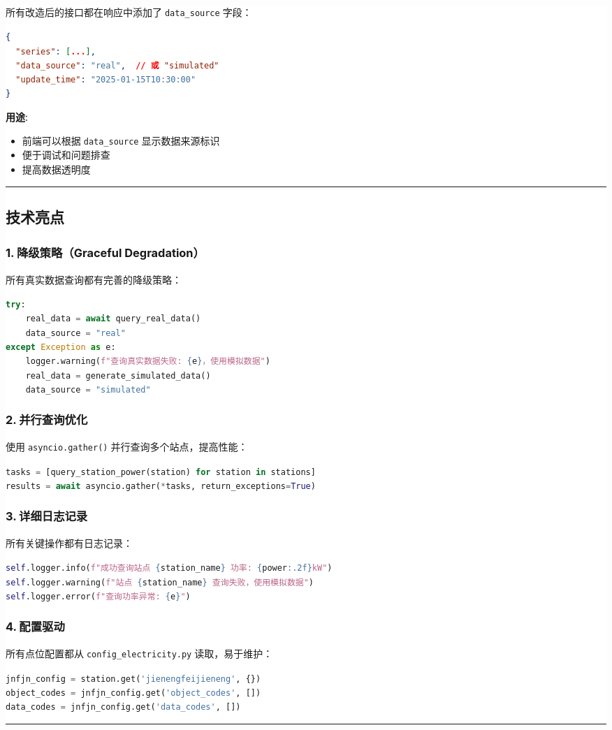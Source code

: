 所有改造后的接口都在响应中添加了 `data_source` 字段：

```json
{
  "series": [...],
  "data_source": "real",  // 或 "simulated"
  "update_time": "2025-01-15T10:30:00"
}
```

**用途**:
- 前端可以根据 `data_source` 显示数据来源标识
- 便于调试和问题排查
- 提高数据透明度

---

## 技术亮点

### 1. 降级策略（Graceful Degradation）
所有真实数据查询都有完善的降级策略：
```python
try:
    real_data = await query_real_data()
    data_source = "real"
except Exception as e:
    logger.warning(f"查询真实数据失败: {e}，使用模拟数据")
    real_data = generate_simulated_data()
    data_source = "simulated"
```

### 2. 并行查询优化
使用 `asyncio.gather()` 并行查询多个站点，提高性能：
```python
tasks = [query_station_power(station) for station in stations]
results = await asyncio.gather(*tasks, return_exceptions=True)
```

### 3. 详细日志记录
所有关键操作都有日志记录：
```python
self.logger.info(f"成功查询站点 {station_name} 功率: {power:.2f}kW")
self.logger.warning(f"站点 {station_name} 查询失败，使用模拟数据")
self.logger.error(f"查询功率异常: {e}")
```

### 4. 配置驱动
所有点位配置都从 `config_electricity.py` 读取，易于维护：
```python
jnfjn_config = station.get('jienengfeijieneng', {})
object_codes = jnfjn_config.get('object_codes', [])
data_codes = jnfjn_config.get('data_codes', [])
```

---